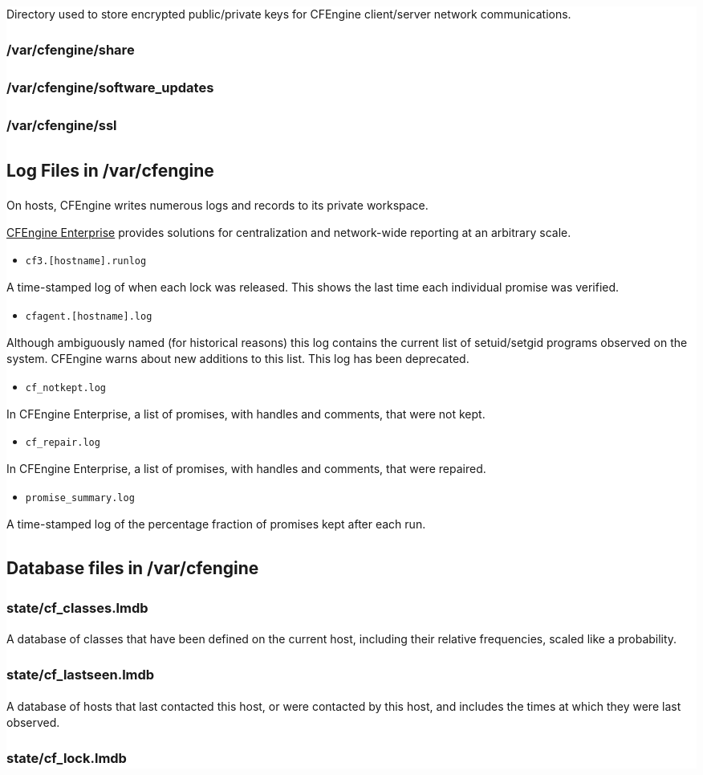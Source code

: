 Directory used to store encrypted public/private keys for CFEngine
client/server network communications.

### /var/cfengine/share

### /var/cfengine/software_updates

### /var/cfengine/ssl

## Log Files in /var/cfengine

On hosts, CFEngine writes numerous logs and records to its private workspace.

[CFEngine Enterprise](https://cfengine.com/product-overview/) provides solutions
for centralization and network-wide reporting at an arbitrary scale.

- `cf3.[hostname].runlog`

A time-stamped log of when each lock was released. This shows the last
time each individual promise was verified.

- `cfagent.[hostname].log`

Although ambiguously named (for historical reasons) this log contains
the current list of setuid/setgid programs observed on the system.
CFEngine warns about new additions to this list. This log has been
deprecated.

- `cf_notkept.log`

In CFEngine Enterprise, a list of promises, with handles and comments, that
were not kept.

- `cf_repair.log`

In CFEngine Enterprise, a list of promises, with handles and comments, that were repaired.

- `promise_summary.log`

A time-stamped log of the percentage fraction of promises kept after
each run.

## Database files in /var/cfengine

### state/cf_classes.lmdb

A database of classes that have been defined on the current host, including
their relative frequencies, scaled like a probability.

### state/cf_lastseen.lmdb

A database of hosts that last contacted this host, or were contacted by this
host, and includes the times at which they were last observed.

### state/cf_lock.lmdb
